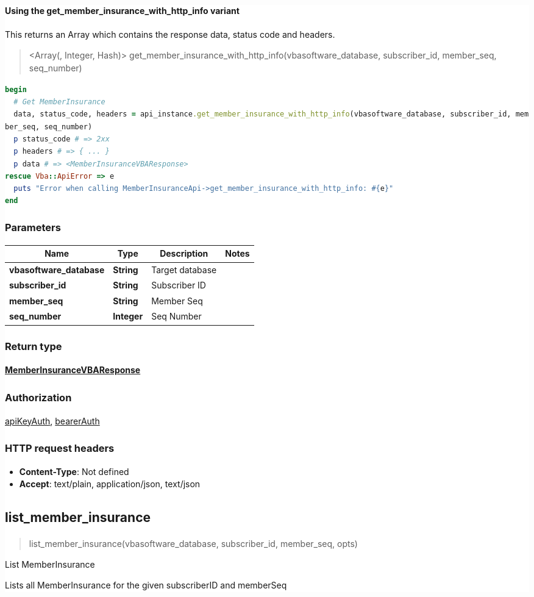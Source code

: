 #### Using the get_member_insurance_with_http_info variant

This returns an Array which contains the response data, status code and headers.

> <Array(<MemberInsuranceVBAResponse>, Integer, Hash)> get_member_insurance_with_http_info(vbasoftware_database, subscriber_id, member_seq, seq_number)

```ruby
begin
  # Get MemberInsurance
  data, status_code, headers = api_instance.get_member_insurance_with_http_info(vbasoftware_database, subscriber_id, member_seq, seq_number)
  p status_code # => 2xx
  p headers # => { ... }
  p data # => <MemberInsuranceVBAResponse>
rescue Vba::ApiError => e
  puts "Error when calling MemberInsuranceApi->get_member_insurance_with_http_info: #{e}"
end
```

### Parameters

| Name | Type | Description | Notes |
| ---- | ---- | ----------- | ----- |
| **vbasoftware_database** | **String** | Target database |  |
| **subscriber_id** | **String** | Subscriber ID |  |
| **member_seq** | **String** | Member Seq |  |
| **seq_number** | **Integer** | Seq Number |  |

### Return type

[**MemberInsuranceVBAResponse**](MemberInsuranceVBAResponse.md)

### Authorization

[apiKeyAuth](../README.md#apiKeyAuth), [bearerAuth](../README.md#bearerAuth)

### HTTP request headers

- **Content-Type**: Not defined
- **Accept**: text/plain, application/json, text/json


## list_member_insurance

> <MemberInsuranceListVBAResponse> list_member_insurance(vbasoftware_database, subscriber_id, member_seq, opts)

List MemberInsurance

Lists all MemberInsurance for the given subscriberID and memberSeq
